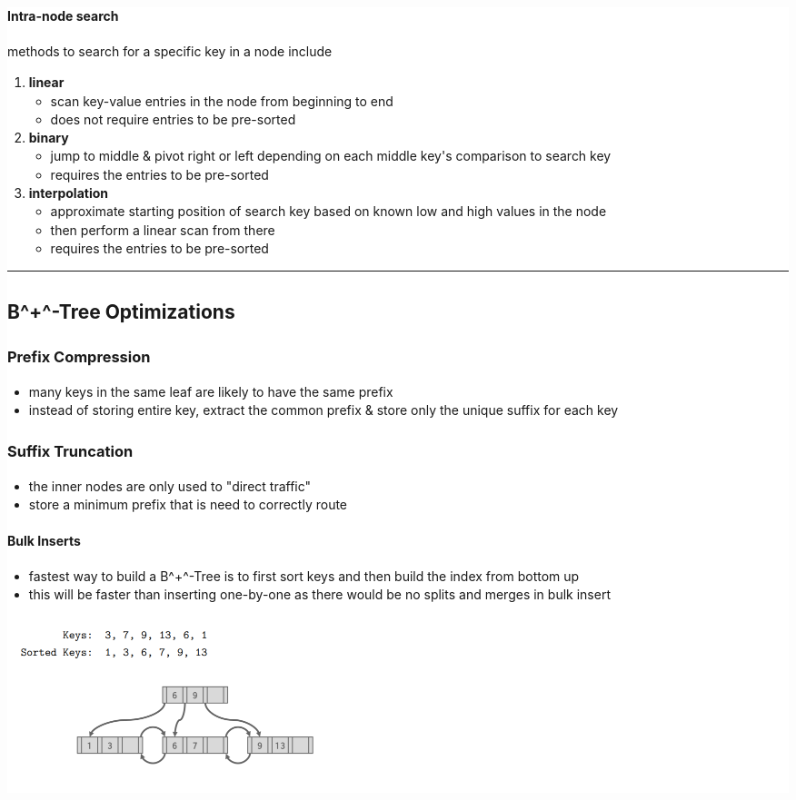 #### Intra-node search

methods to search for a specific key in a node include

1. **linear**
   - scan key-value entries in the node from beginning to end
   - does not require entries to be pre-sorted
2. **binary**
   - jump to middle & pivot right or left depending on each middle key's comparison to search key
   - requires the entries to be pre-sorted
3. **interpolation**
   - approximate starting position of search key based on known low and high values in the node
   - then perform a linear scan from there
   - requires the entries to be pre-sorted

---

## B^+^-Tree Optimizations

### Prefix Compression

- many keys in the same leaf are likely to have the same prefix
- instead of storing entire key, extract the common prefix & store only the unique suffix for each key

### Suffix Truncation

- the inner nodes are only used to "direct traffic"
- store a minimum prefix that is need to correctly route

#### Bulk Inserts

- fastest way to build a B^+^-Tree is to first sort keys and then build the index from bottom up
- this will be faster than inserting one-by-one as there would be no splits and merges in bulk insert

<img src="images/image-20231108130033158.png" alt="image-20231108130033158" style="zoom:50%;" />
